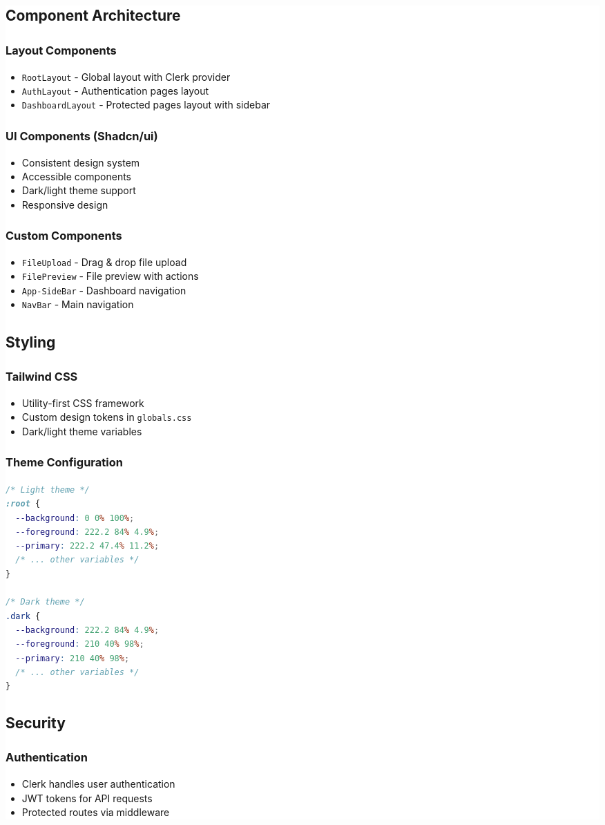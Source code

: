 ## Component Architecture

### Layout Components
- `RootLayout` - Global layout with Clerk provider
- `AuthLayout` - Authentication pages layout
- `DashboardLayout` - Protected pages layout with sidebar

### UI Components (Shadcn/ui)
- Consistent design system
- Accessible components
- Dark/light theme support
- Responsive design

### Custom Components
- `FileUpload` - Drag & drop file upload
- `FilePreview` - File preview with actions
- `App-SideBar` - Dashboard navigation
- `NavBar` - Main navigation

## Styling

### Tailwind CSS
- Utility-first CSS framework
- Custom design tokens in `globals.css`
- Dark/light theme variables

### Theme Configuration
```css
/* Light theme */
:root {
  --background: 0 0% 100%;
  --foreground: 222.2 84% 4.9%;
  --primary: 222.2 47.4% 11.2%;
  /* ... other variables */
}

/* Dark theme */
.dark {
  --background: 222.2 84% 4.9%;
  --foreground: 210 40% 98%;
  --primary: 210 40% 98%;
  /* ... other variables */
}
```

## Security

### Authentication
- Clerk handles user authentication
- JWT tokens for API requests
- Protected routes via middleware
